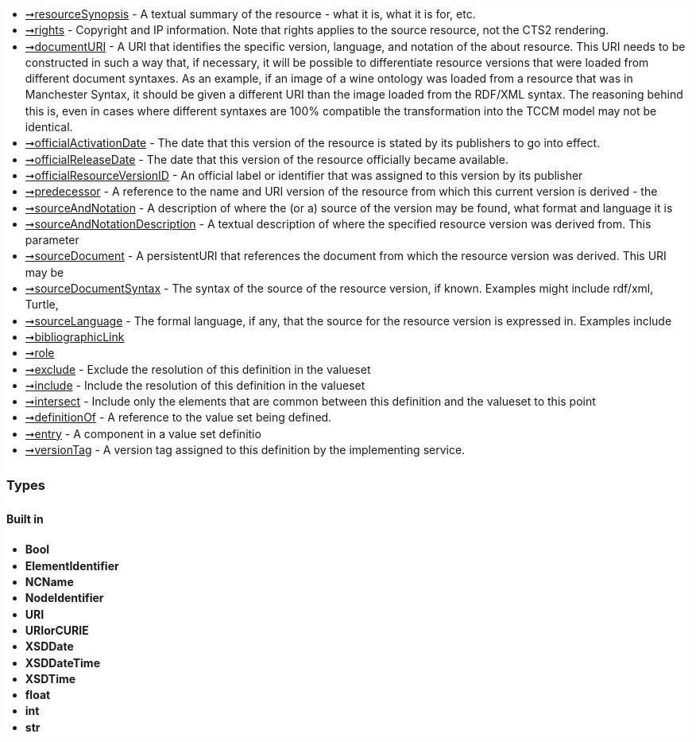  * [➞resourceSynopsis](resourceDescription__resourceSynopsis.md) - A textual summary of the resource - what it is, what it is for, etc.
 * [➞rights](resourceDescription__rights.md) - Copyright and IP information. Note that rights applies to the source resource, not the CTS2 rendering.
 * [➞documentURI](resourceVersionDescription__documentURI.md) - A URI that identifies the specific version, language, and notation of the about resource. This URI needs to be constructed in such a way that, if necessary, it will be possible to differentiate resource versions that were loaded from different document syntaxes. As an example, if an image of a wine ontology was loaded from a resource that was in Manchester Syntax, it should be given a different URI than the image loaded from the RDF/XML syntax. The reasoning behind this is, even in cases where different syntaxes are 100% compatible the transformation into the TCCM model may not be identical.
 * [➞officialActivationDate](resourceVersionDescription__officialActivationDate.md) - The date that this version of the resource is stated by its publishers to go into effect.
 * [➞officialReleaseDate](resourceVersionDescription__officialReleaseDate.md) - The date that this version of the resource officially became available.
 * [➞officialResourceVersionID](resourceVersionDescription__officialResourceVersionID.md) - An official label or identifier that was assigned to this version by its publisher
 * [➞predecessor](resourceVersionDescription__predecessor.md) - A reference to the name and URI version of the resource from which this current version is derived - the
 * [➞sourceAndNotation](resourceVersionDescription__sourceAndNotation.md) - A description of where the (or a) source of the version may be found, what format and language it is
 * [➞sourceAndNotationDescription](sourceAndNotation__sourceAndNotationDescription.md) - A textual description of where the specified resource version was derived from. This parameter
 * [➞sourceDocument](sourceAndNotation__sourceDocument.md) - A persistentURI that references the document from which the resource version was derived. This URI may be
 * [➞sourceDocumentSyntax](sourceAndNotation__sourceDocumentSyntax.md) - The syntax of the source of the resource version, if known. Examples might include rdf/xml, Turtle,
 * [➞sourceLanguage](sourceAndNotation__sourceLanguage.md) - The formal language, if any, that the source for the resource version is expressed in. Examples include
 * [➞bibliographicLink](sourceAndRoleReference__bibliographicLink.md)
 * [➞role](sourceAndRoleReference__role.md)
 * [➞exclude](valueSetDefinitionEntry__exclude.md) - Exclude the resolution of this definition in the valueset
 * [➞include](valueSetDefinitionEntry__include.md) - Include the resolution of this definition in the valueset
 * [➞intersect](valueSetDefinitionEntry__intersect.md) - Include only the elements that are common between this definition and the valueset to this point
 * [➞definitionOf](valueSetDefinition__definitionOf.md) - A reference to the value set being defined.
 * [➞entry](valueSetDefinition__entry.md) - A component in a value set definitio
 * [➞versionTag](valueSetDefinition__versionTag.md) - A version tag assigned to this definition by the implementing service.

### Types


#### Built in

 * **Bool**
 * **ElementIdentifier**
 * **NCName**
 * **NodeIdentifier**
 * **URI**
 * **URIorCURIE**
 * **XSDDate**
 * **XSDDateTime**
 * **XSDTime**
 * **float**
 * **int**
 * **str**
